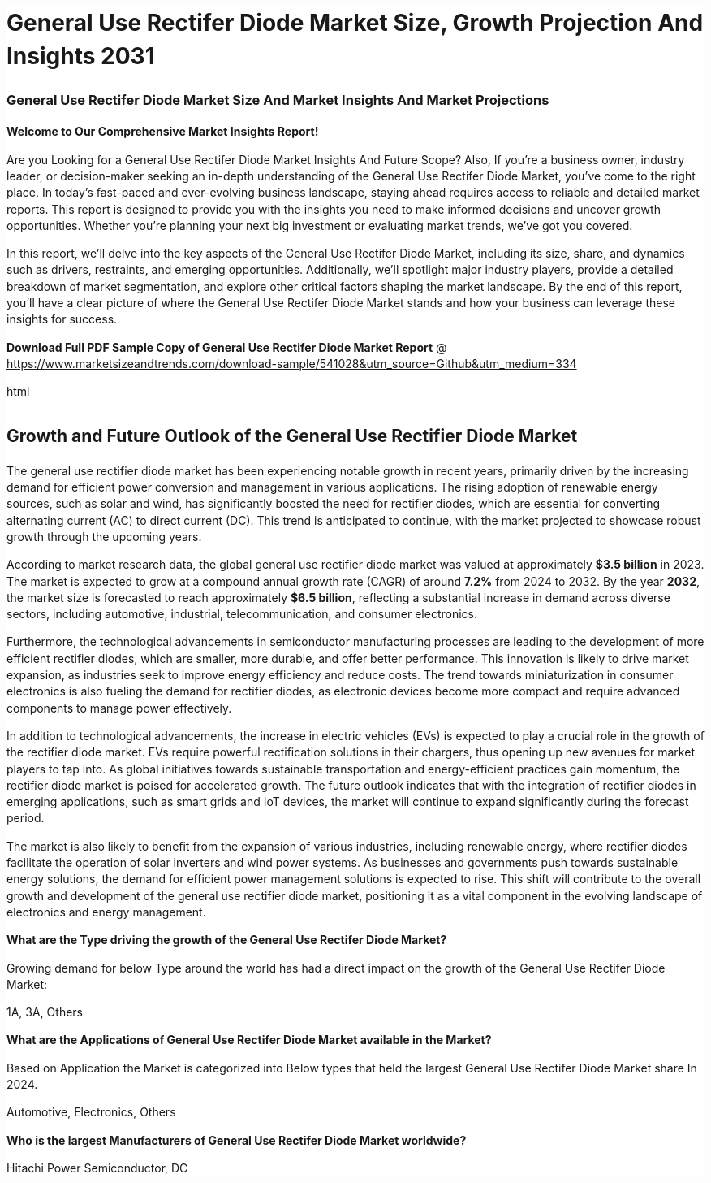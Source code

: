 <h1> General Use Rectifer Diode Market Size, Growth Projection And Insights 2031</h1><div class="" data-test-id=""><h3><span class="">General Use Rectifer Diode Market Size And Market Insights And Market Projections</span></h3></div><div class="" data-test-id=""><p><strong>Welcome to Our Comprehensive Market Insights Report!</strong></p><p>Are you Looking for a General Use Rectifer Diode Market Insights And Future Scope? Also, If you&rsquo;re a business owner, industry leader, or decision-maker seeking an in-depth understanding of the General Use Rectifer Diode Market, you&rsquo;ve come to the right place. In today&rsquo;s fast-paced and ever-evolving business landscape, staying ahead requires access to reliable and detailed market reports. This report is designed to provide you with the insights you need to make informed decisions and uncover growth opportunities. Whether you&rsquo;re planning your next big investment or evaluating market trends, we&rsquo;ve got you covered.</p><p>In this report, we&rsquo;ll delve into the key aspects of the General Use Rectifer Diode Market, including its size, share, and dynamics such as drivers, restraints, and emerging opportunities. Additionally, we&rsquo;ll spotlight major industry players, provide a detailed breakdown of market segmentation, and explore other critical factors shaping the market landscape. By the end of this report, you&rsquo;ll have a clear picture of where the General Use Rectifer Diode Market stands and how your business can leverage these insights for success.</p><p><strong>Download Full PDF Sample Copy of General Use Rectifer Diode Market Report</strong> @ <a href="https://www.marketsizeandtrends.com/download-sample/541028&utm_source=Github&utm_medium=334" target="_blank">https://www.marketsizeandtrends.com/download-sample/541028&utm_source=Github&utm_medium=334</a></p></div><div class="" data-test-id=""><p><span class="">html<h2>Growth and Future Outlook of the General Use Rectifier Diode Market</h2><p>The general use rectifier diode market has been experiencing notable growth in recent years, primarily driven by the increasing demand for efficient power conversion and management in various applications. The rising adoption of renewable energy sources, such as solar and wind, has significantly boosted the need for rectifier diodes, which are essential for converting alternating current (AC) to direct current (DC). This trend is anticipated to continue, with the market projected to showcase robust growth through the upcoming years.</p><p>According to market research data, the global general use rectifier diode market was valued at approximately <strong>$3.5 billion</strong> in 2023. The market is expected to grow at a compound annual growth rate (CAGR) of around <strong>7.2%</strong> from 2024 to 2032. By the year <strong>2032</strong>, the market size is forecasted to reach approximately <strong>$6.5 billion</strong>, reflecting a substantial increase in demand across diverse sectors, including automotive, industrial, telecommunication, and consumer electronics.</p><p>Furthermore, the technological advancements in semiconductor manufacturing processes are leading to the development of more efficient rectifier diodes, which are smaller, more durable, and offer better performance. This innovation is likely to drive market expansion, as industries seek to improve energy efficiency and reduce costs. The trend towards miniaturization in consumer electronics is also fueling the demand for rectifier diodes, as electronic devices become more compact and require advanced components to manage power effectively.</p><p>In addition to technological advancements, the increase in electric vehicles (EVs) is expected to play a crucial role in the growth of the rectifier diode market. EVs require powerful rectification solutions in their chargers, thus opening up new avenues for market players to tap into. As global initiatives towards sustainable transportation and energy-efficient practices gain momentum, the rectifier diode market is poised for accelerated growth. The future outlook indicates that with the integration of rectifier diodes in emerging applications, such as smart grids and IoT devices, the market will continue to expand significantly during the forecast period.</p><p><strong></strong></p><p>The market is also likely to benefit from the expansion of various industries, including renewable energy, where rectifier diodes facilitate the operation of solar inverters and wind power systems. As businesses and governments push towards sustainable energy solutions, the demand for efficient power management solutions is expected to rise. This shift will contribute to the overall growth and development of the general use rectifier diode market, positioning it as a vital component in the evolving landscape of electronics and energy management.</p></span></p><p><strong><span class="">What are the&nbsp;Type driving the growth of the General Use Rectifer Diode Market?</span></strong></p></div><div class="" data-test-id=""><p><span class="">Growing demand for below Type around the world has had a direct impact on the growth of the General Use Rectifer Diode Market:</span></p></div><div class="" data-test-id=""><p>1A, 3A, Others</p><p><span class=""><strong>What are the&nbsp;Applications&nbsp;of General Use Rectifer Diode Market available in the Market?</strong></span></p></div><div class="" data-test-id=""><p><span class="">Based on Application the Market is categorized into Below types that held the largest General Use Rectifer Diode Market share In 2024.</span></p></div><div class="" data-test-id=""><p><span class="">Automotive, Electronics, Others</span></p><p><span class=""><strong>Who is the largest Manufacturers of General Use Rectifer Diode Market worldwide?</strong></span></p></div><div class="" data-test-id=""><p><span class="">Hitachi Power Semiconductor, DC